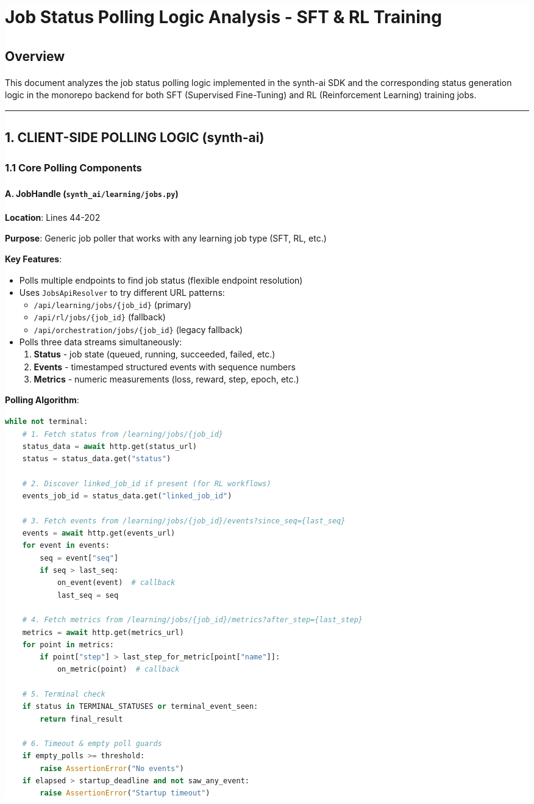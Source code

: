 # Job Status Polling Logic Analysis - SFT & RL Training

## Overview
This document analyzes the job status polling logic implemented in the synth-ai SDK and the corresponding status generation logic in the monorepo backend for both SFT (Supervised Fine-Tuning) and RL (Reinforcement Learning) training jobs.

---

## 1. CLIENT-SIDE POLLING LOGIC (synth-ai)

### 1.1 Core Polling Components

#### A. JobHandle (`synth_ai/learning/jobs.py`)
**Location**: Lines 44-202

**Purpose**: Generic job poller that works with any learning job type (SFT, RL, etc.)

**Key Features**:
- Polls multiple endpoints to find job status (flexible endpoint resolution)
- Uses `JobsApiResolver` to try different URL patterns:
  - `/api/learning/jobs/{job_id}` (primary)
  - `/api/rl/jobs/{job_id}` (fallback)
  - `/api/orchestration/jobs/{job_id}` (legacy fallback)
- Polls three data streams simultaneously:
  1. **Status** - job state (queued, running, succeeded, failed, etc.)
  2. **Events** - timestamped structured events with sequence numbers
  3. **Metrics** - numeric measurements (loss, reward, step, epoch, etc.)

**Polling Algorithm**:
```python
while not terminal:
    # 1. Fetch status from /learning/jobs/{job_id}
    status_data = await http.get(status_url)
    status = status_data.get("status")
    
    # 2. Discover linked_job_id if present (for RL workflows)
    events_job_id = status_data.get("linked_job_id")
    
    # 3. Fetch events from /learning/jobs/{job_id}/events?since_seq={last_seq}
    events = await http.get(events_url)
    for event in events:
        seq = event["seq"]
        if seq > last_seq:
            on_event(event)  # callback
            last_seq = seq
            
    # 4. Fetch metrics from /learning/jobs/{job_id}/metrics?after_step={last_step}
    metrics = await http.get(metrics_url)
    for point in metrics:
        if point["step"] > last_step_for_metric[point["name"]]:
            on_metric(point)  # callback
            
    # 5. Terminal check
    if status in TERMINAL_STATUSES or terminal_event_seen:
        return final_result
        
    # 6. Timeout & empty poll guards
    if empty_polls >= threshold:
        raise AssertionError("No events")
    if elapsed > startup_deadline and not saw_any_event:
        raise AssertionError("Startup timeout")
```
